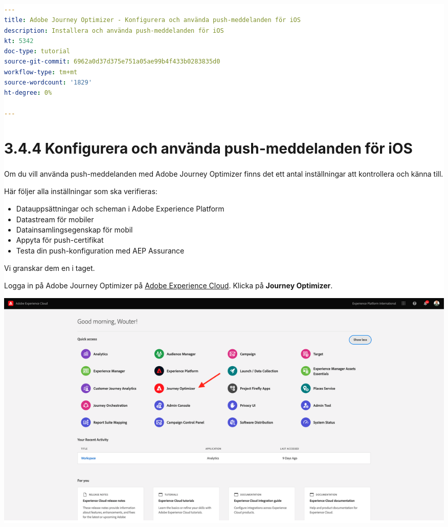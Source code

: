 ```yaml
---
title: Adobe Journey Optimizer - Konfigurera och använda push-meddelanden för iOS
description: Installera och använda push-meddelanden för iOS
kt: 5342
doc-type: tutorial
source-git-commit: 6962a0d37d375e751a05ae99b4f433b0283835d0
workflow-type: tm+mt
source-wordcount: '1829'
ht-degree: 0%

---
```


# 3.4.4 Konfigurera och använda push-meddelanden för iOS

Om du vill använda push-meddelanden med Adobe Journey Optimizer finns det ett antal inställningar att kontrollera och känna till.

Här följer alla inställningar som ska verifieras:

- Datauppsättningar och scheman i Adobe Experience Platform
- Datastream för mobiler
- Datainsamlingsegenskap för mobil
- Appyta för push-certifikat
- Testa din push-konfiguration med AEP Assurance

Vi granskar dem en i taget.

Logga in på Adobe Journey Optimizer på [Adobe Experience Cloud](https://experience.adobe.com). Klicka på **Journey Optimizer**.

![ACOP](./../../../modules/ajo-b2c/module3.2/images/acophome.png)
